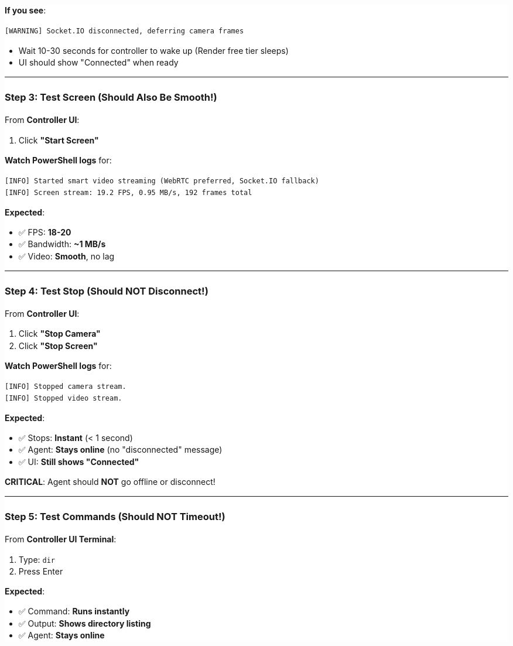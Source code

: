 **If you see**:
```
[WARNING] Socket.IO disconnected, deferring camera frames
```
- Wait 10-30 seconds for controller to wake up (Render free tier sleeps)
- UI should show "Connected" when ready

---

### **Step 3: Test Screen (Should Also Be Smooth!)**

From **Controller UI**:
1. Click **"Start Screen"**

**Watch PowerShell logs** for:
```
[INFO] Started smart video streaming (WebRTC preferred, Socket.IO fallback)
[INFO] Screen stream: 19.2 FPS, 0.95 MB/s, 192 frames total
```

**Expected**:
- ✅ FPS: **18-20**
- ✅ Bandwidth: **~1 MB/s**
- ✅ Video: **Smooth**, no lag

---

### **Step 4: Test Stop (Should NOT Disconnect!)**

From **Controller UI**:
1. Click **"Stop Camera"**
2. Click **"Stop Screen"**

**Watch PowerShell logs** for:
```
[INFO] Stopped camera stream.
[INFO] Stopped video stream.
```

**Expected**:
- ✅ Stops: **Instant** (< 1 second)
- ✅ Agent: **Stays online** (no "disconnected" message)
- ✅ UI: **Still shows "Connected"**

**CRITICAL**: Agent should **NOT** go offline or disconnect!

---

### **Step 5: Test Commands (Should NOT Timeout!)**

From **Controller UI Terminal**:
1. Type: `dir`
2. Press Enter

**Expected**:
- ✅ Command: **Runs instantly**
- ✅ Output: **Shows directory listing**
- ✅ Agent: **Stays online**
